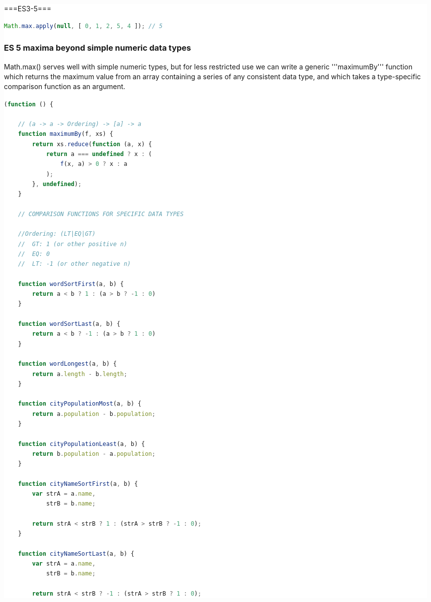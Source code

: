 ===ES3-5===

```javascript
Math.max.apply(null, [ 0, 1, 2, 5, 4 ]); // 5
```



### ES 5 maxima beyond simple numeric data types


Math.max() serves well with simple numeric types, but for less restricted use we can write a generic '''maximumBy''' function which returns the maximum value from an array containing a series of any consistent data type, and which takes a type-specific comparison function as an argument.


```JavaScript
(function () {

    // (a -> a -> Ordering) -> [a] -> a
    function maximumBy(f, xs) {
        return xs.reduce(function (a, x) {
            return a === undefined ? x : (
                f(x, a) > 0 ? x : a
            );
        }, undefined);
    }

    // COMPARISON FUNCTIONS FOR SPECIFIC DATA TYPES

    //Ordering: (LT|EQ|GT)
    //  GT: 1 (or other positive n)
    //  EQ: 0
    //  LT: -1 (or other negative n)

    function wordSortFirst(a, b) {
        return a < b ? 1 : (a > b ? -1 : 0)
    }

    function wordSortLast(a, b) {
        return a < b ? -1 : (a > b ? 1 : 0)
    }

    function wordLongest(a, b) {
        return a.length - b.length;
    }

    function cityPopulationMost(a, b) {
        return a.population - b.population;
    }

    function cityPopulationLeast(a, b) {
        return b.population - a.population;
    }

    function cityNameSortFirst(a, b) {
        var strA = a.name,
            strB = b.name;

        return strA < strB ? 1 : (strA > strB ? -1 : 0);
    }

    function cityNameSortLast(a, b) {
        var strA = a.name,
            strB = b.name;

        return strA < strB ? -1 : (strA > strB ? 1 : 0);
```

[6808 013C 6D5B 4219 29G9 DC13 CA4F 55F3 AA06 0AGF DAB0 2]: DC13